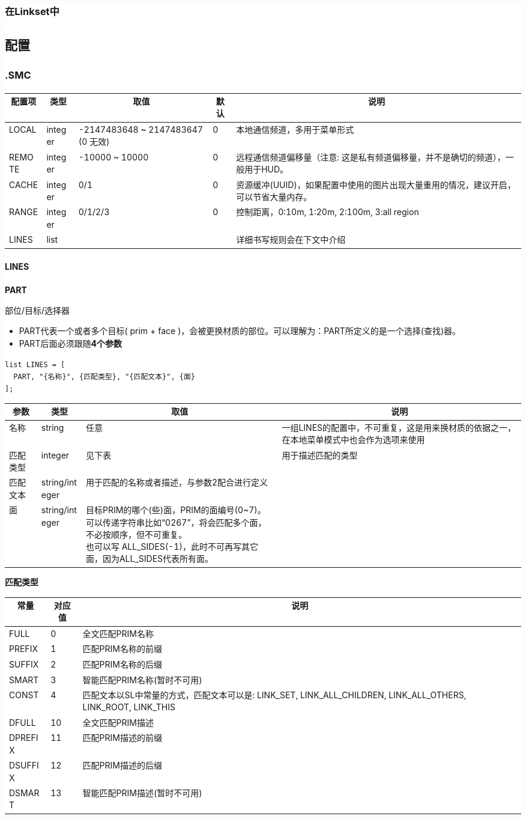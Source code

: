 ### 在Linkset中


## 配置

### .SMC

| 配置项 | 类型 | 取值 | 默认 | 说明 |
|---|---|---|---|---|
| LOCAL | integer | -2147483648 ~ 2147483647 (0 无效) | 0 | 本地通信频道，多用于菜单形式 |
| REMOTE | integer | -10000 ~ 10000 | 0 | 远程通信频道偏移量（注意: 这是私有频道偏移量，并不是确切的频道），一般用于HUD。 |
| CACHE | integer | 0/1 | 0 | 资源缓冲(UUID)，如果配置中使用的图片出现大量重用的情况，建议开启，可以节省大量内存。 |
| RANGE | integer | 0/1/2/3 | 0 | 控制距离，0:10m, 1:20m, 2:100m, 3:all region |
| LINES | list |  |  | 详细书写规则会在下文中介绍 |

#### LINES

**PART**

部位/目标/选择器

- PART代表一个或者多个目标( prim + face )，会被更换材质的部位。可以理解为：PART所定义的是一个选择(查找)器。
- PART后面必须跟随**4个参数**

```lsl
list LINES = [
  PART, "{名称}", {匹配类型}, "{匹配文本}", {面}
];
```

| 参数 | 类型 | 取值 | 说明 |
|---|---|---|---|
| 名称 | string | 任意 | 一组LINES的配置中，不可重复，这是用来换材质的依据之一，在本地菜单模式中也会作为选项来使用 |
| 匹配类型 | integer | 见下表 | 用于描述匹配的类型 |
| 匹配文本 | string/integer | 用于匹配的名称或者描述，与参数2配合进行定义 |
| 面 | string/integer | 目标PRIM的哪个(些)面，PRIM的面编号(0~7)。<br>可以传递字符串比如“0267”，将会匹配多个面，不必按顺序，但不可重复。<br>也可以写 ALL_SIDES(-1)，此时不可再写其它面，因为ALL_SIDES代表所有面。|

**匹配类型**

| 常量 | 对应值 | 说明 |
|---|---|---|
| FULL | 0 | 全文匹配PRIM名称 |
| PREFIX | 1 | 匹配PRIM名称的前缀 |
| SUFFIX | 2 | 匹配PRIM名称的后缀 |
| SMART | 3 | 智能匹配PRIM名称(暂时不可用) |
| CONST | 4 | 匹配文本以SL中常量的方式，匹配文本可以是: LINK_SET, LINK_ALL_CHILDREN, LINK_ALL_OTHERS, LINK_ROOT, LINK_THIS |
| DFULL | 10 | 全文匹配PRIM描述 |
| DPREFIX | 11 | 匹配PRIM描述的前缀 |
| DSUFFIX | 12 | 匹配PRIM描述的后缀 |
| DSMART | 13 | 智能匹配PRIM描述(暂时不可用) |
